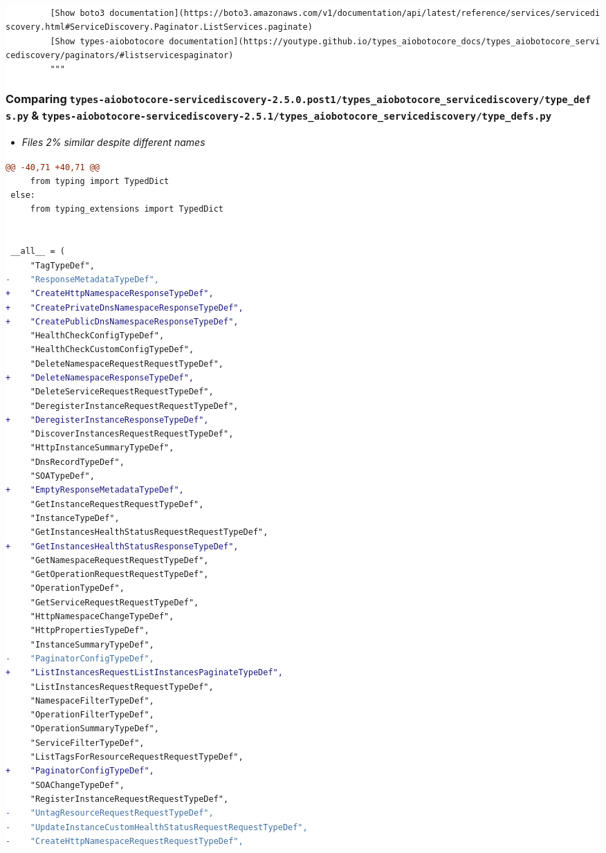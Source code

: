 ```diff
         [Show boto3 documentation](https://boto3.amazonaws.com/v1/documentation/api/latest/reference/services/servicediscovery.html#ServiceDiscovery.Paginator.ListServices.paginate)
         [Show types-aiobotocore documentation](https://youtype.github.io/types_aiobotocore_docs/types_aiobotocore_servicediscovery/paginators/#listservicespaginator)
         """
```

### Comparing `types-aiobotocore-servicediscovery-2.5.0.post1/types_aiobotocore_servicediscovery/type_defs.py` & `types-aiobotocore-servicediscovery-2.5.1/types_aiobotocore_servicediscovery/type_defs.py`

 * *Files 2% similar despite different names*

```diff
@@ -40,71 +40,71 @@
     from typing import TypedDict
 else:
     from typing_extensions import TypedDict
 
 
 __all__ = (
     "TagTypeDef",
-    "ResponseMetadataTypeDef",
+    "CreateHttpNamespaceResponseTypeDef",
+    "CreatePrivateDnsNamespaceResponseTypeDef",
+    "CreatePublicDnsNamespaceResponseTypeDef",
     "HealthCheckConfigTypeDef",
     "HealthCheckCustomConfigTypeDef",
     "DeleteNamespaceRequestRequestTypeDef",
+    "DeleteNamespaceResponseTypeDef",
     "DeleteServiceRequestRequestTypeDef",
     "DeregisterInstanceRequestRequestTypeDef",
+    "DeregisterInstanceResponseTypeDef",
     "DiscoverInstancesRequestRequestTypeDef",
     "HttpInstanceSummaryTypeDef",
     "DnsRecordTypeDef",
     "SOATypeDef",
+    "EmptyResponseMetadataTypeDef",
     "GetInstanceRequestRequestTypeDef",
     "InstanceTypeDef",
     "GetInstancesHealthStatusRequestRequestTypeDef",
+    "GetInstancesHealthStatusResponseTypeDef",
     "GetNamespaceRequestRequestTypeDef",
     "GetOperationRequestRequestTypeDef",
     "OperationTypeDef",
     "GetServiceRequestRequestTypeDef",
     "HttpNamespaceChangeTypeDef",
     "HttpPropertiesTypeDef",
     "InstanceSummaryTypeDef",
-    "PaginatorConfigTypeDef",
+    "ListInstancesRequestListInstancesPaginateTypeDef",
     "ListInstancesRequestRequestTypeDef",
     "NamespaceFilterTypeDef",
     "OperationFilterTypeDef",
     "OperationSummaryTypeDef",
     "ServiceFilterTypeDef",
     "ListTagsForResourceRequestRequestTypeDef",
+    "PaginatorConfigTypeDef",
     "SOAChangeTypeDef",
     "RegisterInstanceRequestRequestTypeDef",
-    "UntagResourceRequestRequestTypeDef",
-    "UpdateInstanceCustomHealthStatusRequestRequestTypeDef",
-    "CreateHttpNamespaceRequestRequestTypeDef",
```